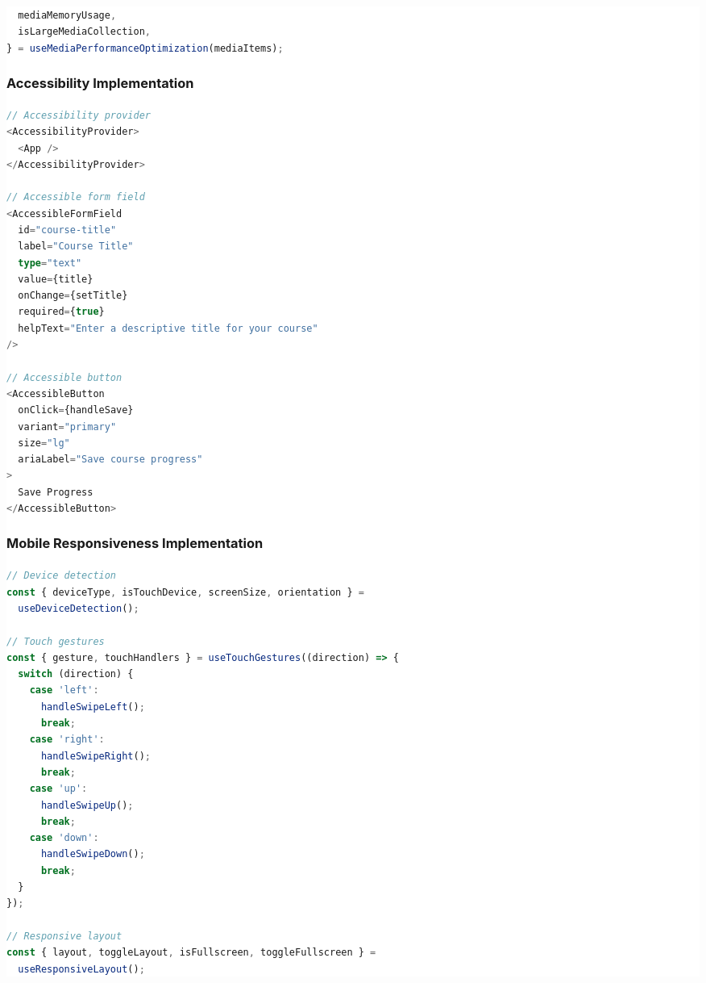```typescript
  mediaMemoryUsage,
  isLargeMediaCollection,
} = useMediaPerformanceOptimization(mediaItems);
```

### **Accessibility Implementation**

```typescript
// Accessibility provider
<AccessibilityProvider>
  <App />
</AccessibilityProvider>

// Accessible form field
<AccessibleFormField
  id="course-title"
  label="Course Title"
  type="text"
  value={title}
  onChange={setTitle}
  required={true}
  helpText="Enter a descriptive title for your course"
/>

// Accessible button
<AccessibleButton
  onClick={handleSave}
  variant="primary"
  size="lg"
  ariaLabel="Save course progress"
>
  Save Progress
</AccessibleButton>
```

### **Mobile Responsiveness Implementation**

```typescript
// Device detection
const { deviceType, isTouchDevice, screenSize, orientation } =
  useDeviceDetection();

// Touch gestures
const { gesture, touchHandlers } = useTouchGestures((direction) => {
  switch (direction) {
    case 'left':
      handleSwipeLeft();
      break;
    case 'right':
      handleSwipeRight();
      break;
    case 'up':
      handleSwipeUp();
      break;
    case 'down':
      handleSwipeDown();
      break;
  }
});

// Responsive layout
const { layout, toggleLayout, isFullscreen, toggleFullscreen } =
  useResponsiveLayout();
```

